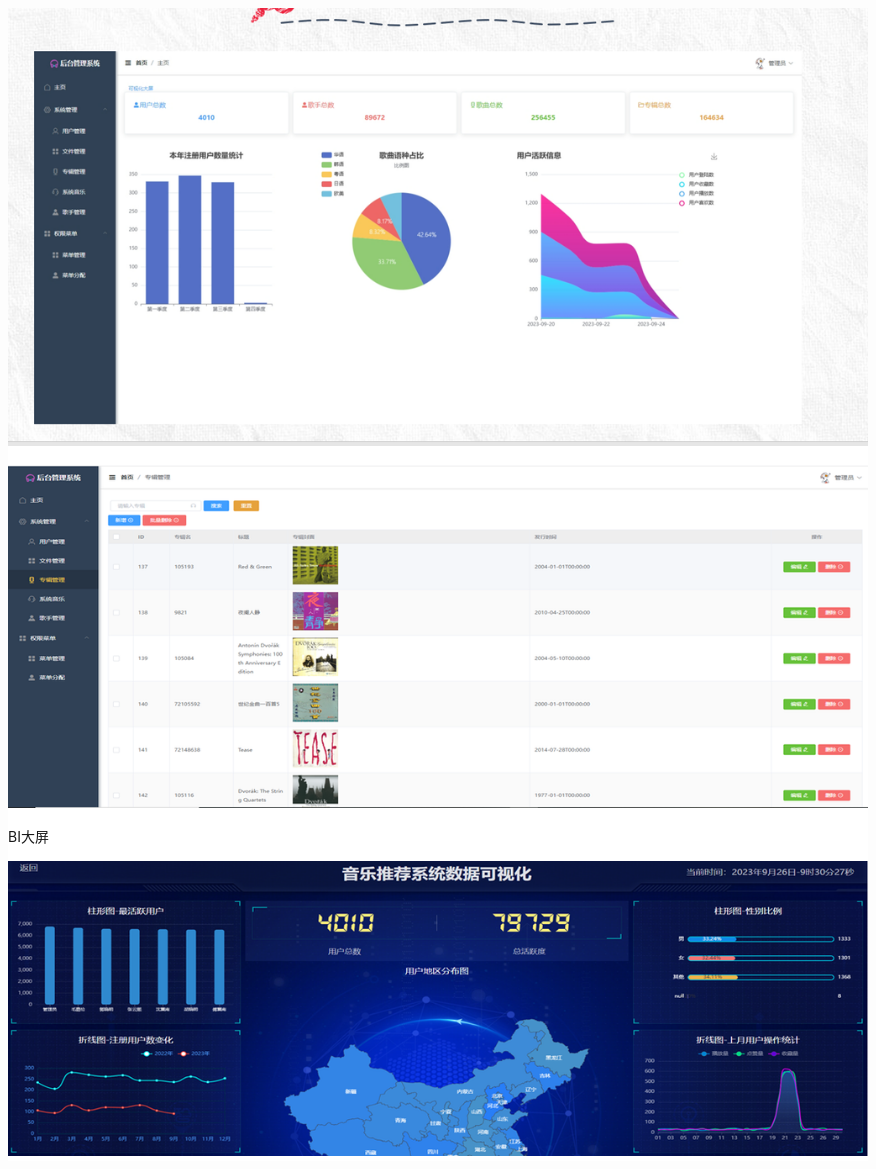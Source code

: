 ![1710037029700](README.assets/1710037029700.png)

![1710037105036](README.assets/1710037105036.png)



BI大屏

![1710037049781](README.assets/1710037049781.png)
